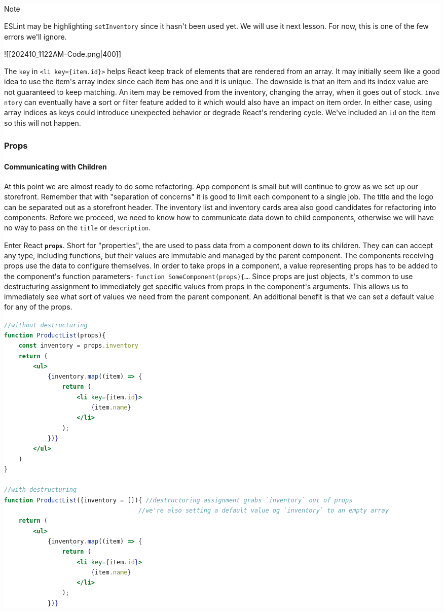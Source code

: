 > [!note]
> ESLint may be highlighting `setInventory` since it hasn't been used yet. We will use it next lesson. For now, this is one of the few errors we'll ignore.

![[202410_1122AM-Code.png|400]]

The `key` in `<li key={item.id}>` helps React keep track of elements that are rendered from an array. It may initially seem like a good idea to use the item's array index since each item has one and it is unique. The downside is that an item and its index value are not guaranteed to keep matching. An item may be removed from the inventory, changing the array, when it goes out of stock. `inventory` can eventually have a sort or filter feature added to it which would also have an impact on item order. In either case, using array indices as keys could introduce unexpected behavior or degrade React's rendering cycle. We've included an `id` on the item so this will not happen.

### Props

#### Communicating with Children

At this point we are almost ready to do some refactoring. App component is small but will continue to grow as we set up our storefront. Remember that with "separation of concerns" it is good to limit each component to a single job. The title and the logo can be separated out as a storefront header. The inventory list and inventory cards area also good candidates for refactoring into components. Before we proceed, we need to know how to communicate data down to child components, otherwise we will have no way to pass on the `title` or `description`.

Enter React **`props`**. Short for "properties", the are used to pass data from a component down to its children. They can can accept any type, including functions, but their values are immutable and managed by the parent component. The components receiving props use the data to configure themselves. In order to take props in a component, a value representing props has to be added to the component's function parameters- `function SomeComponent(props){…`. Since props are just objects, it's common to use [destructuring assignment](https://developer.mozilla.org/en-US/docs/Web/JavaScript/Reference/Operators/Destructuring_assignment) to immediately get specific values from props in the component's arguments. This allows us to immediately see what sort of values we need from the parent component. An additional benefit is that we can set a default value for any of the props.

```jsx
//without destructuring
function ProductList(props){
	const inventory = props.inventory
	return (
		<ul>
		    {inventory.map((item) => {
			    return (
					<li key={item.id}>
						{item.name}
					</li>
				);
			})}
	    </ul>
	)
}

//with destructuring
function ProductList({inventory = []){ //destructuring assignment grabs `inventory` out of props
									 //we're also setting a default value og `inventory` to an empty array
	return (
		<ul>
		    {inventory.map((item) => {
			    return (
					<li key={item.id}>
						{item.name}
					</li>
				);
			})}
```

[^card]: A card is the common term for a UI element that contains information on a single item out of a list of items. Often used as a layout tool to organize information and typically is linked to a details page for the item summarized in the card.
[^portal]: Portals allow React developers to render some children into a different part of the DOM.